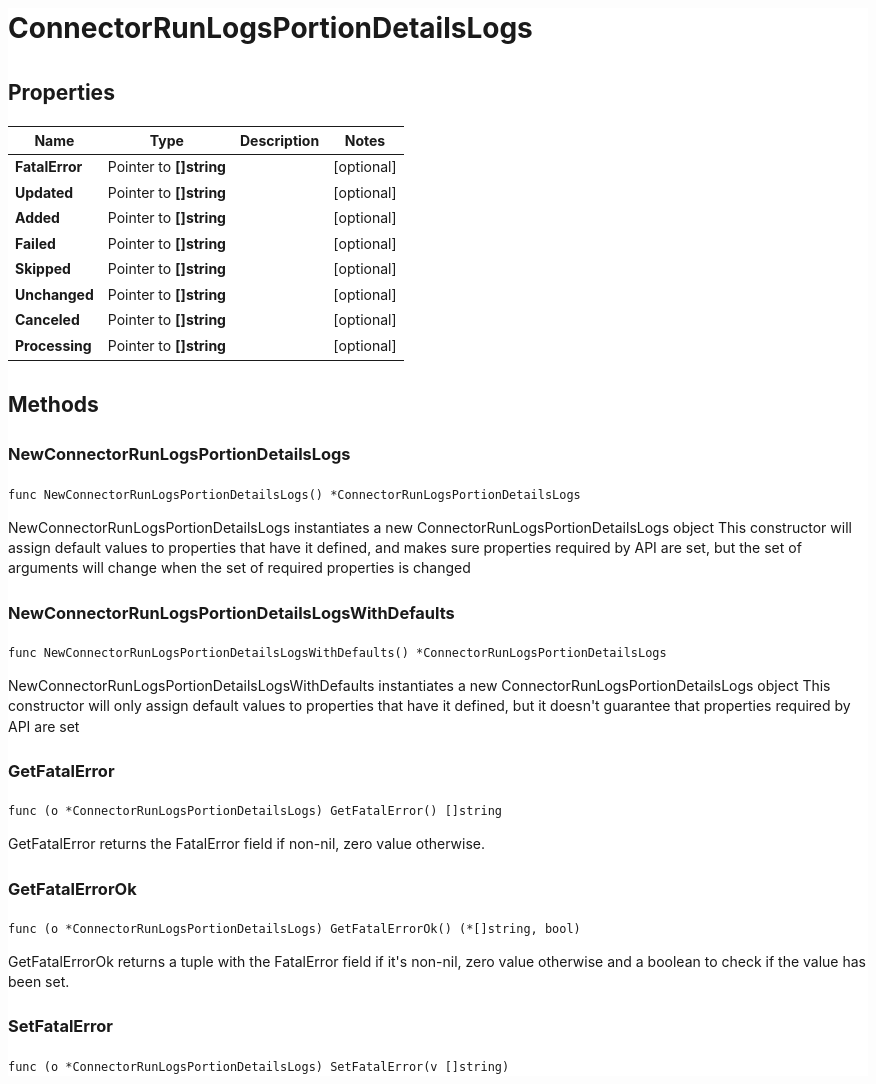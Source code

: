 # ConnectorRunLogsPortionDetailsLogs

## Properties

Name | Type | Description | Notes
------------ | ------------- | ------------- | -------------
**FatalError** | Pointer to **[]string** |  | [optional] 
**Updated** | Pointer to **[]string** |  | [optional] 
**Added** | Pointer to **[]string** |  | [optional] 
**Failed** | Pointer to **[]string** |  | [optional] 
**Skipped** | Pointer to **[]string** |  | [optional] 
**Unchanged** | Pointer to **[]string** |  | [optional] 
**Canceled** | Pointer to **[]string** |  | [optional] 
**Processing** | Pointer to **[]string** |  | [optional] 

## Methods

### NewConnectorRunLogsPortionDetailsLogs

`func NewConnectorRunLogsPortionDetailsLogs() *ConnectorRunLogsPortionDetailsLogs`

NewConnectorRunLogsPortionDetailsLogs instantiates a new ConnectorRunLogsPortionDetailsLogs object
This constructor will assign default values to properties that have it defined,
and makes sure properties required by API are set, but the set of arguments
will change when the set of required properties is changed

### NewConnectorRunLogsPortionDetailsLogsWithDefaults

`func NewConnectorRunLogsPortionDetailsLogsWithDefaults() *ConnectorRunLogsPortionDetailsLogs`

NewConnectorRunLogsPortionDetailsLogsWithDefaults instantiates a new ConnectorRunLogsPortionDetailsLogs object
This constructor will only assign default values to properties that have it defined,
but it doesn't guarantee that properties required by API are set

### GetFatalError

`func (o *ConnectorRunLogsPortionDetailsLogs) GetFatalError() []string`

GetFatalError returns the FatalError field if non-nil, zero value otherwise.

### GetFatalErrorOk

`func (o *ConnectorRunLogsPortionDetailsLogs) GetFatalErrorOk() (*[]string, bool)`

GetFatalErrorOk returns a tuple with the FatalError field if it's non-nil, zero value otherwise
and a boolean to check if the value has been set.

### SetFatalError

`func (o *ConnectorRunLogsPortionDetailsLogs) SetFatalError(v []string)`
